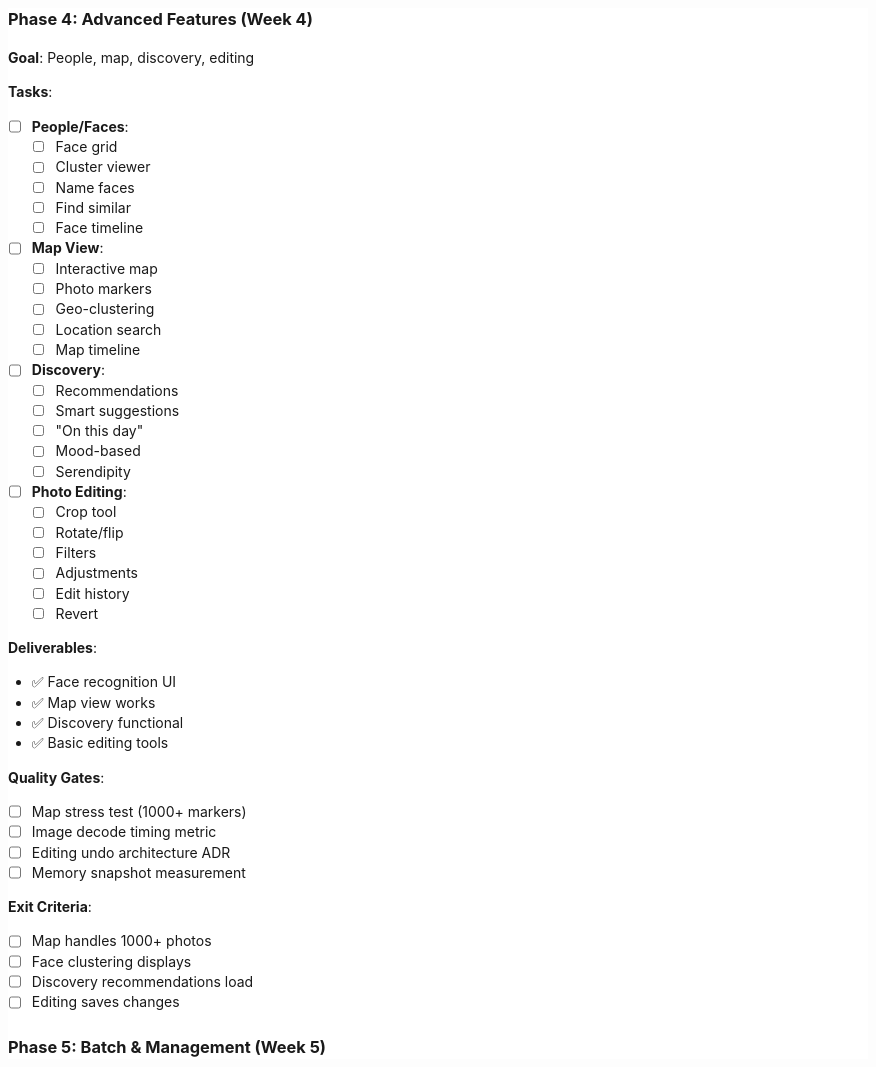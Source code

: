### Phase 4: Advanced Features (Week 4)

**Goal**: People, map, discovery, editing

**Tasks**:
- [ ] **People/Faces**:
  - [ ] Face grid
  - [ ] Cluster viewer
  - [ ] Name faces
  - [ ] Find similar
  - [ ] Face timeline

- [ ] **Map View**:
  - [ ] Interactive map
  - [ ] Photo markers
  - [ ] Geo-clustering
  - [ ] Location search
  - [ ] Map timeline

- [ ] **Discovery**:
  - [ ] Recommendations
  - [ ] Smart suggestions
  - [ ] "On this day"
  - [ ] Mood-based
  - [ ] Serendipity

- [ ] **Photo Editing**:
  - [ ] Crop tool
  - [ ] Rotate/flip
  - [ ] Filters
  - [ ] Adjustments
  - [ ] Edit history
  - [ ] Revert

**Deliverables**:
- ✅ Face recognition UI
- ✅ Map view works
- ✅ Discovery functional
- ✅ Basic editing tools

**Quality Gates**:
- [ ] Map stress test (1000+ markers)
- [ ] Image decode timing metric
- [ ] Editing undo architecture ADR
- [ ] Memory snapshot measurement

**Exit Criteria**:
- [ ] Map handles 1000+ photos
- [ ] Face clustering displays
- [ ] Discovery recommendations load
- [ ] Editing saves changes

### Phase 5: Batch & Management (Week 5)


  [key: string]: unknown;
  [key: string]: unknown;